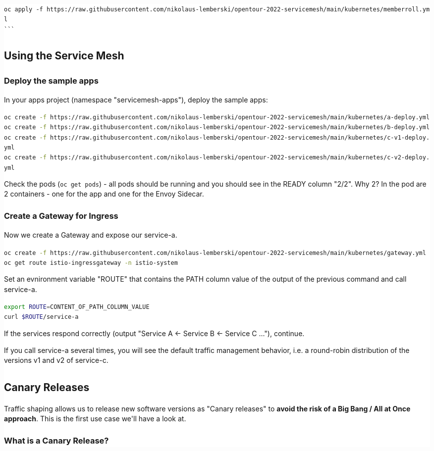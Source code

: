     oc apply -f https://raw.githubusercontent.com/nikolaus-lemberski/opentour-2022-servicemesh/main/kubernetes/memberroll.yml
    ```


## Using the Service Mesh

### Deploy the sample apps

In your apps project (namespace "servicemesh-apps"), deploy the sample apps:

```sh
oc create -f https://raw.githubusercontent.com/nikolaus-lemberski/opentour-2022-servicemesh/main/kubernetes/a-deploy.yml
oc create -f https://raw.githubusercontent.com/nikolaus-lemberski/opentour-2022-servicemesh/main/kubernetes/b-deploy.yml
oc create -f https://raw.githubusercontent.com/nikolaus-lemberski/opentour-2022-servicemesh/main/kubernetes/c-v1-deploy.yml
oc create -f https://raw.githubusercontent.com/nikolaus-lemberski/opentour-2022-servicemesh/main/kubernetes/c-v2-deploy.yml
```

Check the pods (```oc get pods```) - all pods should be running and you should see in the READY column "2/2". Why 2? In the pod are 2 containers - one for the app and one for the Envoy Sidecar.

### Create a Gateway for Ingress

Now we create a Gateway and expose our service-a.

```sh
oc create -f https://raw.githubusercontent.com/nikolaus-lemberski/opentour-2022-servicemesh/main/kubernetes/gateway.yml
oc get route istio-ingressgateway -n istio-system
```

Set an evnironment variable "ROUTE" that contains the PATH column value of the output of the previous command and call service-a.

```sh
export ROUTE=CONTENT_OF_PATH_COLUMN_VALUE
curl $ROUTE/service-a
```

If the services respond correctly (output "Service A <- Service B <- Service C ..."), continue.

If you call service-a several times, you will see the default traffic management behavior, i.e. a round-robin distribution of the versions v1 and v2 of service-c.


## Canary Releases

Traffic shaping allows us to release new software versions as "Canary releases" to **avoid the risk of a Big Bang / All at Once approach**. This is the first use case we'll have a look at.

### What is a Canary Release?
